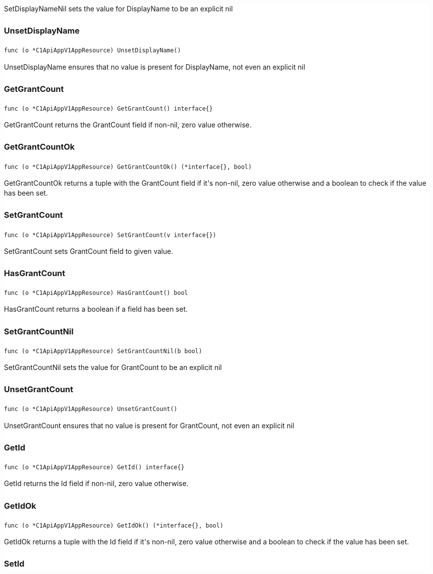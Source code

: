  SetDisplayNameNil sets the value for DisplayName to be an explicit nil

### UnsetDisplayName
`func (o *C1ApiAppV1AppResource) UnsetDisplayName()`

UnsetDisplayName ensures that no value is present for DisplayName, not even an explicit nil
### GetGrantCount

`func (o *C1ApiAppV1AppResource) GetGrantCount() interface{}`

GetGrantCount returns the GrantCount field if non-nil, zero value otherwise.

### GetGrantCountOk

`func (o *C1ApiAppV1AppResource) GetGrantCountOk() (*interface{}, bool)`

GetGrantCountOk returns a tuple with the GrantCount field if it's non-nil, zero value otherwise
and a boolean to check if the value has been set.

### SetGrantCount

`func (o *C1ApiAppV1AppResource) SetGrantCount(v interface{})`

SetGrantCount sets GrantCount field to given value.

### HasGrantCount

`func (o *C1ApiAppV1AppResource) HasGrantCount() bool`

HasGrantCount returns a boolean if a field has been set.

### SetGrantCountNil

`func (o *C1ApiAppV1AppResource) SetGrantCountNil(b bool)`

 SetGrantCountNil sets the value for GrantCount to be an explicit nil

### UnsetGrantCount
`func (o *C1ApiAppV1AppResource) UnsetGrantCount()`

UnsetGrantCount ensures that no value is present for GrantCount, not even an explicit nil
### GetId

`func (o *C1ApiAppV1AppResource) GetId() interface{}`

GetId returns the Id field if non-nil, zero value otherwise.

### GetIdOk

`func (o *C1ApiAppV1AppResource) GetIdOk() (*interface{}, bool)`

GetIdOk returns a tuple with the Id field if it's non-nil, zero value otherwise
and a boolean to check if the value has been set.

### SetId
